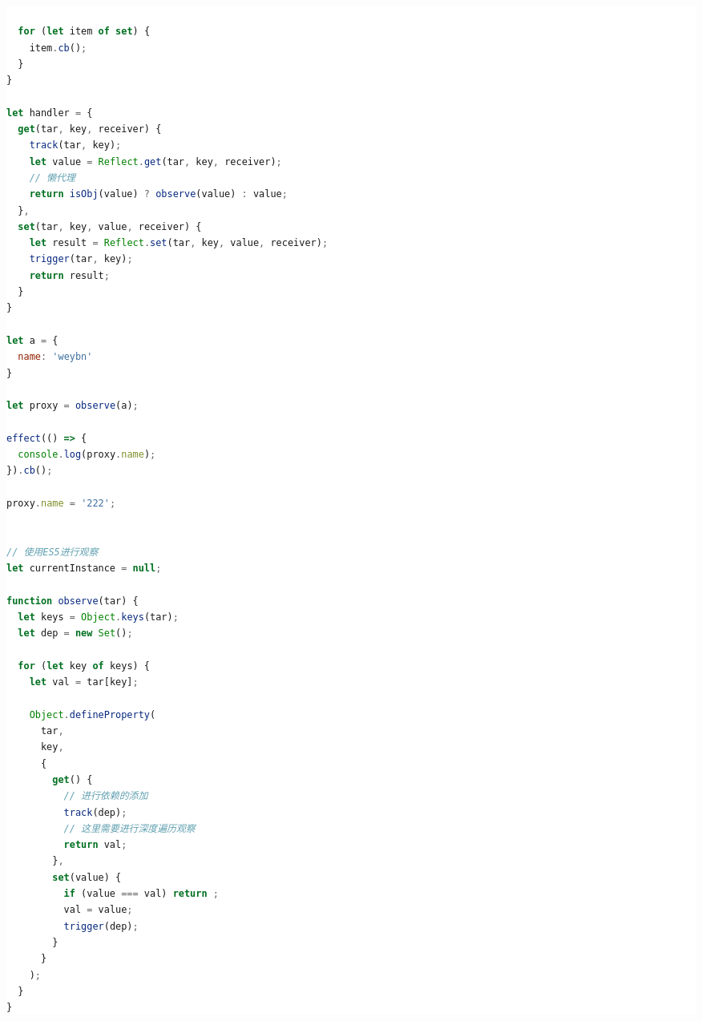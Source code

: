  ```js
    
    for (let item of set) {
      item.cb();
    }
  }
  
  let handler = {
    get(tar, key, receiver) {
      track(tar, key);
      let value = Reflect.get(tar, key, receiver);
      // 懒代理
      return isObj(value) ? observe(value) : value;
    },
    set(tar, key, value, receiver) {
      let result = Reflect.set(tar, key, value, receiver);
      trigger(tar, key);
      return result;
    }
  }
  
  let a = {
    name: 'weybn'
  }
  
  let proxy = observe(a);
  
  effect(() => {
    console.log(proxy.name);
  }).cb();
  
  proxy.name = '222';
  
  
  // 使用ES5进行观察
  let currentInstance = null;
  
  function observe(tar) {
    let keys = Object.keys(tar);
    let dep = new Set();
    
    for (let key of keys) {
      let val = tar[key];
      
      Object.defineProperty(
      	tar,
        key,
        {
          get() {
            // 进行依赖的添加
            track(dep);
            // 这里需要进行深度遍历观察
            return val;
          },
          set(value) {
            if (value === val) return ;
            val = value;
            trigger(dep);
          }
        }
      );
    }
  }
  
  ```